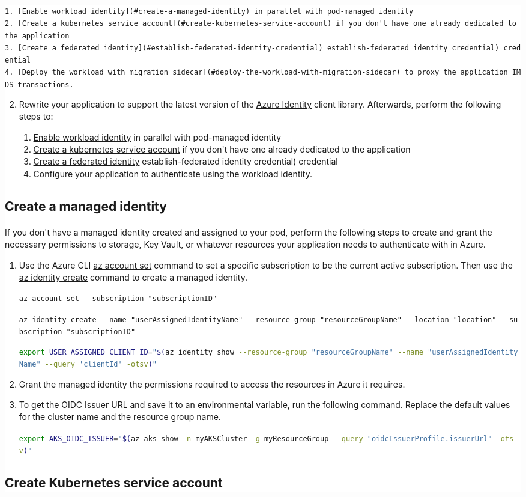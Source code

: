     1. [Enable workload identity](#create-a-managed-identity) in parallel with pod-managed identity
    2. [Create a kubernetes service account](#create-kubernetes-service-account) if you don't have one already dedicated to the application
    3. [Create a federated identity](#establish-federated-identity-credential) establish-federated identity credential) credential
    4. [Deploy the workload with migration sidecar](#deploy-the-workload-with-migration-sidecar) to proxy the application IMDS transactions.

2. Rewrite your application to support the latest version of the [Azure Identity][azure-identity-supported-versions] client library. Afterwards, perform the following steps to:

    1. [Enable workload identity](#create-a-managed-identity) in parallel with pod-managed identity
    2. [Create a kubernetes service account](#create-kubernetes-service-account) if you don't have one already dedicated to the application
    3. [Create a federated identity](#establish-federated-identity-credential) establish-federated identity credential) credential
    4. Configure your application to authenticate using the workload identity.

## Create a managed identity

If you don't have a managed identity created and assigned to your pod, perform the following steps to create and grant the necessary permissions to storage, Key Vault, or whatever resources your application needs to authenticate with in Azure.

1. Use the Azure CLI [az account set][az-account-set] command to set a specific subscription to be the current active subscription. Then use the [az identity create][az-identity-create] command to create a managed identity.

    ```azurecli
    az account set --subscription "subscriptionID"
    ```

    ```azurecli
    az identity create --name "userAssignedIdentityName" --resource-group "resourceGroupName" --location "location" --subscription "subscriptionID"
    ```

    ```bash
    export USER_ASSIGNED_CLIENT_ID="$(az identity show --resource-group "resourceGroupName" --name "userAssignedIdentityName" --query 'clientId' -otsv)"
    ```

2. Grant the managed identity the permissions required to access the resources in Azure it requires.

3. To get the OIDC Issuer URL and save it to an environmental variable, run the following command. Replace the default values for the cluster name and the resource group name.

    ```bash
    export AKS_OIDC_ISSUER="$(az aks show -n myAKSCluster -g myResourceGroup --query "oidcIssuerProfile.issuerUrl" -otsv)"
    ```

## Create Kubernetes service account


[pod-annotations]: workload-identity-overview.md#pod-annotations
[az-identity-create]: /cli/azure/identity#az-identity-create
[az-account-set]: /cli/azure/account#az-account-set
[az-aks-get-credentials]: /cli/azure/aks#az-aks-get-credentials
[workload-identity-overview]: workload-identity-overview.md
[az-identity-federated-credential-create]: /cli/azure/identity/federated-credential#az-identity-federated-credential-create
[az-aks-pod-identity-delete]: /cli/azure/aks/pod-identity#az-aks-pod-identity-delete
[azure-identity-supported-versions]: workload-identity-overview.md#dependencies
[azure-identity-libraries]: ../active-directory/develop/reference-v2-libraries.md
[openid-connect-overview]: ../active-directory/develop/v2-protocols-oidc.md
[install-azure-cli]: /cli/azure/install-azure-cli
[kubectl-describe]: https://kubernetes.io/docs/reference/generated/kubectl/kubectl-commands#describe